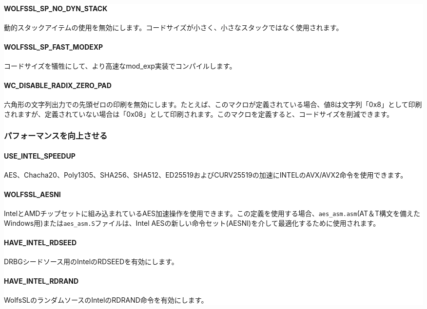 

#### WOLFSSL_SP_NO_DYN_STACK




動的スタックアイテムの使用を無効にします。コードサイズが小さく、小さなスタックではなく使用されます。



#### WOLFSSL_SP_FAST_MODEXP




コードサイズを犠牲にして、より高速なmod_exp実装でコンパイルします。



#### WC_DISABLE_RADIX_ZERO_PAD




六角形の文字列出力での先頭ゼロの印刷を無効にします。たとえば、このマクロが定義されている場合、値8は文字列「0x8」として印刷されますが、定義されていない場合は「0x08」として印刷されます。このマクロを定義すると、コードサイズを削減できます。



### パフォーマンスを向上させる




#### USE_INTEL_SPEEDUP




AES、Chacha20、Poly1305、SHA256、SHA512、ED25519およびCURV25519の加速にINTELのAVX/AVX2命令を使用できます。



#### WOLFSSL_AESNI




IntelとAMDチップセットに組み込まれているAES加速操作を使用できます。この定義を使用する場合、`aes_asm.asm`(AT＆T構文を備えたWindows用)または`aes_asm.S`ファイルは、Intel AESの新しい命令セット(AESNI)を介して最適化するために使用されます。



#### HAVE_INTEL_RDSEED




DRBGシードソース用のIntelのRDSEEDを有効にします。



#### HAVE_INTEL_RDRAND




WolfsSLのランダムソースのIntelのRDRAND命令を有効にします。


